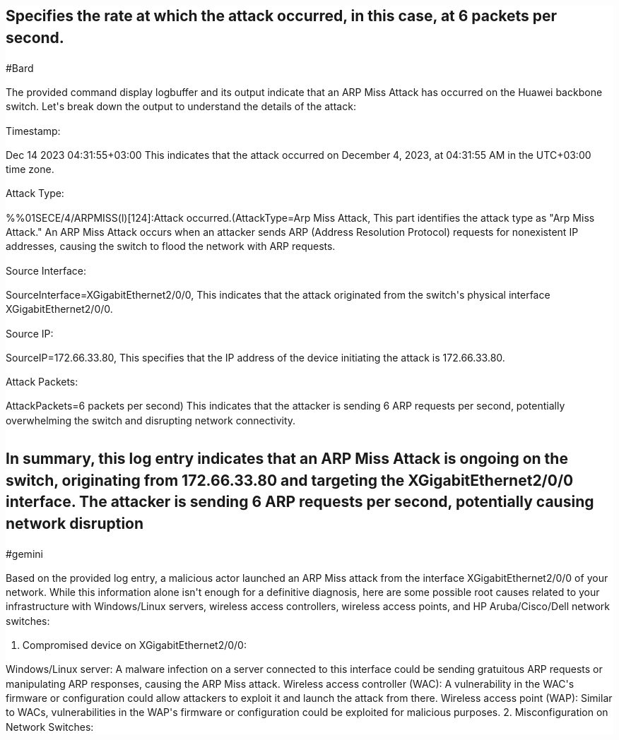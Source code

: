 Specifies the rate at which the attack occurred, in this case, at 6 packets per second.
---------------------------------------------------------------------------------------------------------------------

#Bard

The provided command display logbuffer and its output indicate that an ARP Miss Attack has occurred on the Huawei backbone switch. Let's break down the output to understand the details of the attack:

Timestamp:

Dec  14 2023 04:31:55+03:00
This indicates that the attack occurred on December 4, 2023, at 04:31:55 AM in the UTC+03:00 time zone.

Attack Type:

%%01SECE/4/ARPMISS(l)[124]:Attack occurred.(AttackType=Arp Miss Attack,
This part identifies the attack type as "Arp Miss Attack." An ARP Miss Attack occurs when an attacker sends ARP (Address Resolution Protocol) requests for nonexistent IP addresses, causing the switch to flood the network with ARP requests.

Source Interface:

SourceInterface=XGigabitEthernet2/0/0,
This indicates that the attack originated from the switch's physical interface XGigabitEthernet2/0/0.

Source IP:

SourceIP=172.66.33.80,
This specifies that the IP address of the device initiating the attack is 172.66.33.80.

Attack Packets:

AttackPackets=6 packets per second)
This indicates that the attacker is sending 6 ARP requests per second, potentially overwhelming the switch and disrupting network connectivity.

In summary, this log entry indicates that an ARP Miss Attack is ongoing on the switch, originating from 172.66.33.80 and targeting the XGigabitEthernet2/0/0 interface. The attacker is sending 6 ARP requests per second, potentially causing network disruption
---------------------------------------------------------------------------------------------------------------------
#gemini

Based on the provided log entry, a malicious actor launched an ARP Miss attack from the interface XGigabitEthernet2/0/0 of your network. While this information alone isn't enough for a definitive diagnosis, here are some possible root causes related to your infrastructure with Windows/Linux servers, wireless access controllers, wireless access points, and HP Aruba/Cisco/Dell network switches:

1. Compromised device on XGigabitEthernet2/0/0:

Windows/Linux server: A malware infection on a server connected to this interface could be sending gratuitous ARP requests or manipulating ARP responses, causing the ARP Miss attack.
Wireless access controller (WAC): A vulnerability in the WAC's firmware or configuration could allow attackers to exploit it and launch the attack from there.
Wireless access point (WAP): Similar to WACs, vulnerabilities in the WAP's firmware or configuration could be exploited for malicious purposes.
2. Misconfiguration on Network Switches:
